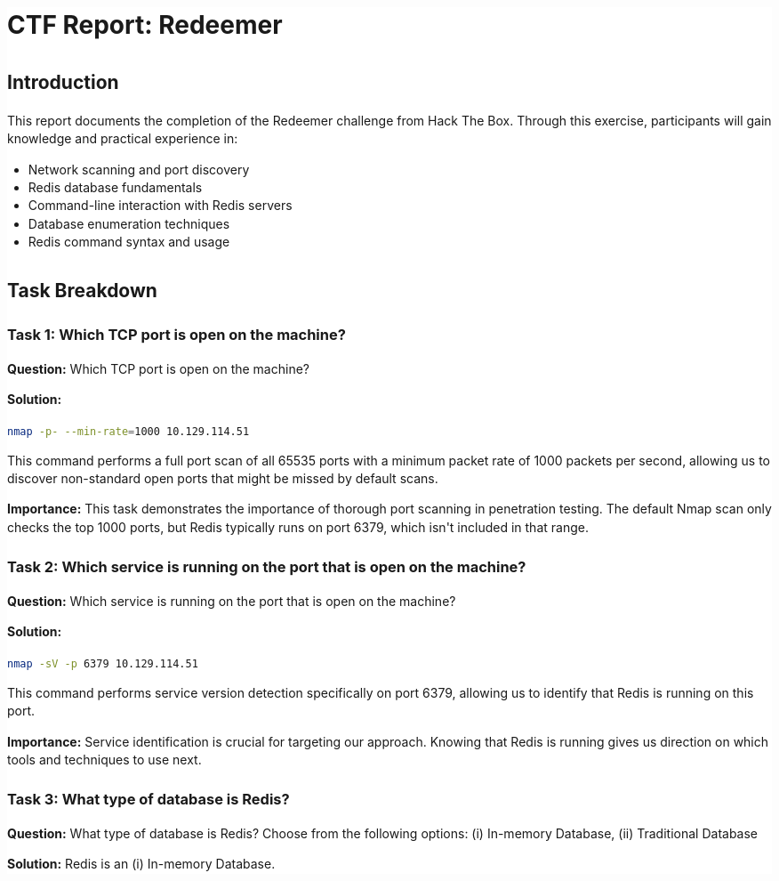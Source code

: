 # CTF Report: Redeemer

## Introduction

This report documents the completion of the Redeemer challenge from Hack The Box. Through this exercise, participants will gain knowledge and practical experience in:

- Network scanning and port discovery
- Redis database fundamentals
- Command-line interaction with Redis servers
- Database enumeration techniques
- Redis command syntax and usage

## Task Breakdown

### Task 1: Which TCP port is open on the machine?

**Question:** Which TCP port is open on the machine?

**Solution:**
```bash
nmap -p- --min-rate=1000 10.129.114.51
```

This command performs a full port scan of all 65535 ports with a minimum packet rate of 1000 packets per second, allowing us to discover non-standard open ports that might be missed by default scans.

**Importance:** This task demonstrates the importance of thorough port scanning in penetration testing. The default Nmap scan only checks the top 1000 ports, but Redis typically runs on port 6379, which isn't included in that range.

### Task 2: Which service is running on the port that is open on the machine?

**Question:** Which service is running on the port that is open on the machine?

**Solution:**
```bash
nmap -sV -p 6379 10.129.114.51
```

This command performs service version detection specifically on port 6379, allowing us to identify that Redis is running on this port.

**Importance:** Service identification is crucial for targeting our approach. Knowing that Redis is running gives us direction on which tools and techniques to use next.

### Task 3: What type of database is Redis?

**Question:** What type of database is Redis? Choose from the following options: (i) In-memory Database, (ii) Traditional Database

**Solution:**
Redis is an (i) In-memory Database.
